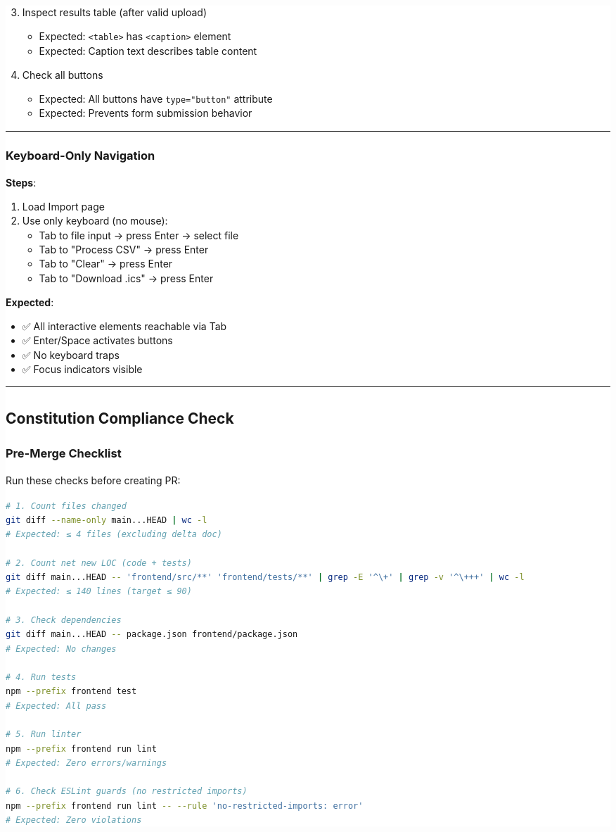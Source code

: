 3. Inspect results table (after valid upload)
   - Expected: `<table>` has `<caption>` element
   - Expected: Caption text describes table content

4. Check all buttons
   - Expected: All buttons have `type="button"` attribute
   - Expected: Prevents form submission behavior

---

### Keyboard-Only Navigation

**Steps**:
1. Load Import page
2. Use only keyboard (no mouse):
   - Tab to file input → press Enter → select file
   - Tab to "Process CSV" → press Enter
   - Tab to "Clear" → press Enter
   - Tab to "Download .ics" → press Enter

**Expected**:
- ✅ All interactive elements reachable via Tab
- ✅ Enter/Space activates buttons
- ✅ No keyboard traps
- ✅ Focus indicators visible

---

## Constitution Compliance Check

### Pre-Merge Checklist

Run these checks before creating PR:

```bash
# 1. Count files changed
git diff --name-only main...HEAD | wc -l
# Expected: ≤ 4 files (excluding delta doc)

# 2. Count net new LOC (code + tests)
git diff main...HEAD -- 'frontend/src/**' 'frontend/tests/**' | grep -E '^\+' | grep -v '^\+++' | wc -l
# Expected: ≤ 140 lines (target ≤ 90)

# 3. Check dependencies
git diff main...HEAD -- package.json frontend/package.json
# Expected: No changes

# 4. Run tests
npm --prefix frontend test
# Expected: All pass

# 5. Run linter
npm --prefix frontend run lint
# Expected: Zero errors/warnings

# 6. Check ESLint guards (no restricted imports)
npm --prefix frontend run lint -- --rule 'no-restricted-imports: error'
# Expected: Zero violations
```
